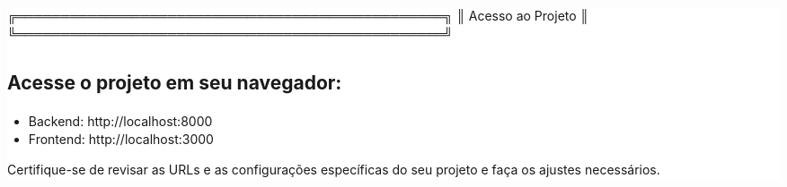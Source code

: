 ╔════════════════════════════════════════════════╗
║                  Acesso ao Projeto                 ║
╚════════════════════════════════════════════════╝


## Acesse o projeto em seu navegador:

- Backend: http://localhost:8000
- Frontend: http://localhost:3000

Certifique-se de revisar as URLs e as configurações específicas do seu projeto e faça os ajustes necessários.





